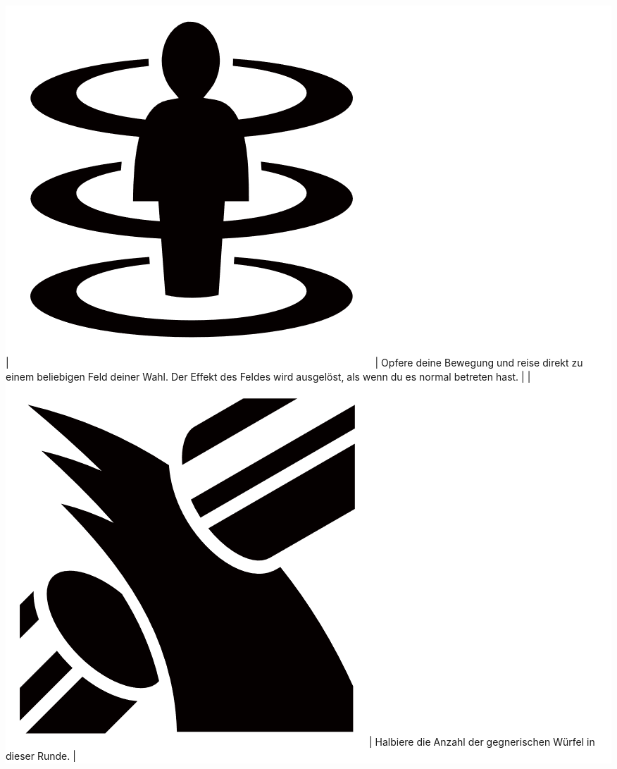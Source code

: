 | ![](../image/teleport.png) | Opfere deine Bewegung und reise direkt zu einem beliebigen Feld deiner Wahl. Der Effekt des Feldes wird ausgelöst, als wenn du es normal betreten hast. |
| ![](../image/stick-splitting.png) | Halbiere die Anzahl der gegnerischen Würfel in dieser Runde. |